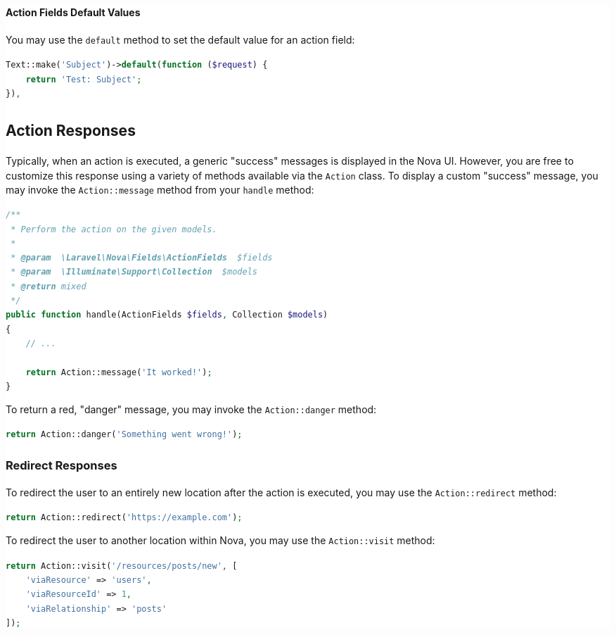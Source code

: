 #### Action Fields Default Values

You may use the `default` method to set the default value for an action field:

```php
Text::make('Subject')->default(function ($request) {
    return 'Test: Subject';
}),
```

## Action Responses

Typically, when an action is executed, a generic "success" messages is displayed in the Nova UI. However, you are free to customize this response using a variety of methods available via the `Action` class. To display a custom "success" message, you may invoke the `Action::message` method from your `handle` method:

```php
/**
 * Perform the action on the given models.
 *
 * @param  \Laravel\Nova\Fields\ActionFields  $fields
 * @param  \Illuminate\Support\Collection  $models
 * @return mixed
 */
public function handle(ActionFields $fields, Collection $models)
{
    // ...

    return Action::message('It worked!');
}
```

To return a red, "danger" message, you may invoke the `Action::danger` method:

```php
return Action::danger('Something went wrong!');
```

### Redirect Responses

To redirect the user to an entirely new location after the action is executed, you may use the `Action::redirect` method:

```php
return Action::redirect('https://example.com');
```

To redirect the user to another location within Nova, you may use the `Action::visit` method:

```php
return Action::visit('/resources/posts/new', [
    'viaResource' => 'users',
    'viaResourceId' => 1,
    'viaRelationship' => 'posts'
]);
```
